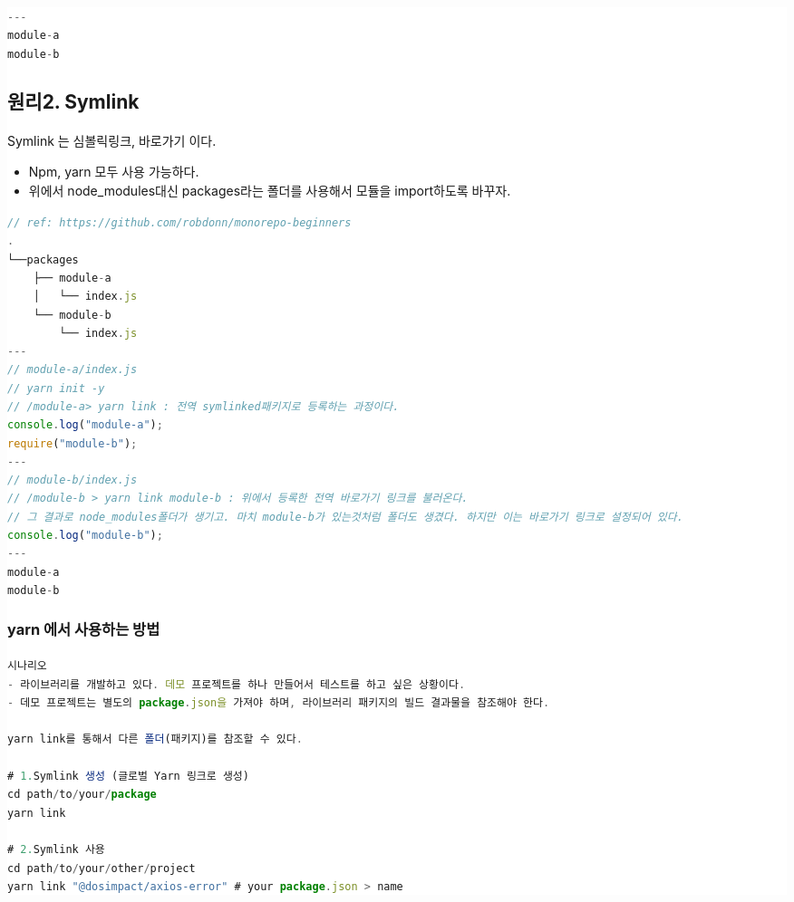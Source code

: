 ```js
---
module-a
module-b
```

## 원리2. Symlink

Symlink 는 심볼릭링크, 바로가기 이다.  
- Npm, yarn 모두 사용 가능하다.  
- 위에서 node_modules대신 packages라는 폴더를 사용해서 모듈을 import하도록 바꾸자.  

```js
// ref: https://github.com/robdonn/monorepo-beginners
.
└──packages
    ├── module-a
    │   └── index.js
    └── module-b
        └── index.js
---
// module-a/index.js
// yarn init -y
// /module-a> yarn link : 전역 symlinked패키지로 등록하는 과정이다.  
console.log("module-a");
require("module-b");
---
// module-b/index.js
// /module-b > yarn link module-b : 위에서 등록한 전역 바로가기 링크를 불러온다.   
// 그 결과로 node_modules폴더가 생기고. 마치 module-b가 있는것처럼 폴더도 생겼다. 하지만 이는 바로가기 링크로 설정되어 있다.   
console.log("module-b");
---
module-a
module-b
```

### yarn 에서 사용하는 방법

```js
시나리오  
- 라이브러리를 개발하고 있다. 데모 프로젝트를 하나 만들어서 테스트를 하고 싶은 상황이다.  
- 데모 프로젝트는 별도의 package.json을 가져야 하며, 라이브러리 패키지의 빌드 결과물을 참조해야 한다.  

yarn link를 통해서 다른 폴더(패키지)를 참조할 수 있다.     

# 1.Symlink 생성 (글로벌 Yarn 링크로 생성)  
cd path/to/your/package
yarn link

# 2.Symlink 사용  
cd path/to/your/other/project
yarn link "@dosimpact/axios-error" # your package.json > name  


```
